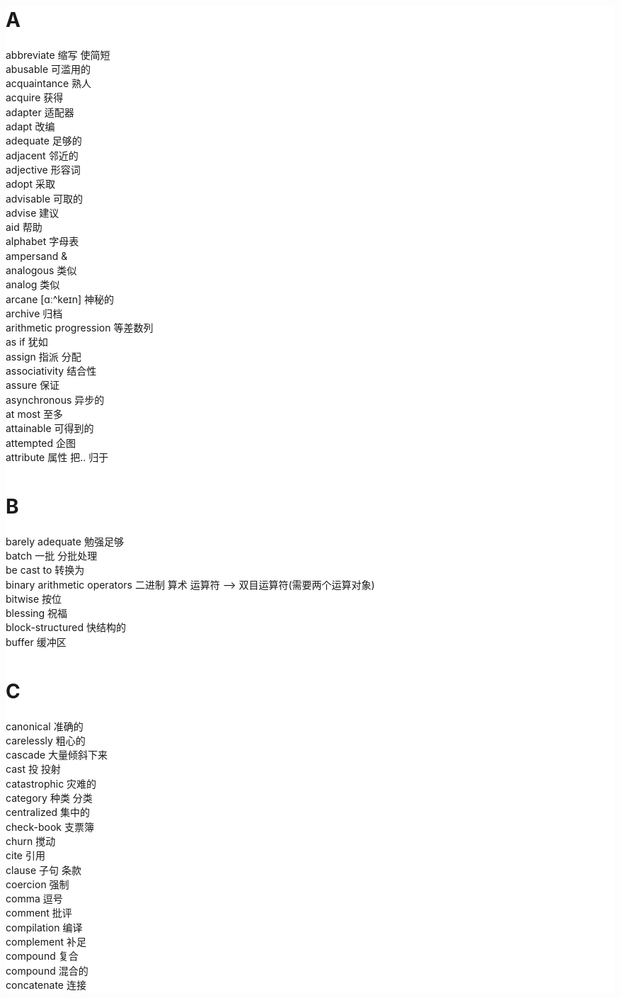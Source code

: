 # A  
abbreviate 缩写 使简短  
abusable 可滥用的  
acquaintance 熟人  
acquire 获得  
adapter 适配器  
adapt 改编  
adequate 足够的  
adjacent 邻近的  
adjective 形容词  
adopt 采取  
advisable 可取的  
advise 建议  
aid 帮助  
alphabet 字母表  
ampersand &  
analogous 类似  
analog 类似  
arcane [ɑː^keɪn] 神秘的  
archive 归档  
arithmetic progression 等差数列  
as if 犹如  
assign 指派 分配  
associativity 结合性  
assure 保证  
asynchronous 异步的  
at most 至多  
attainable 可得到的 　  
attempted 企图  
attribute 属性 把.. 归于  
# B  
barely adequate 勉强足够  
batch 一批 分批处理  
be cast to 转换为  
binary arithmetic operators 二进制 算术 运算符 --> 双目运算符(需要两个运算对象)  
bitwise 按位  
blessing 祝福  
block-structured 快结构的  
buffer 缓冲区  
# C  
canonical 准确的  
carelessly 粗心的  
cascade 大量倾斜下来  
cast 投 投射  
catastrophic 灾难的  
category 种类 分类  
centralized 集中的  
check-book 支票簿  
churn 搅动  
cite 引用  
clause 子句 条款  
coercion 强制  
comma 逗号  
comment 批评  
compilation 编译  
complement 补足  
compound 复合  
compound 混合的  
concatenate 连接  